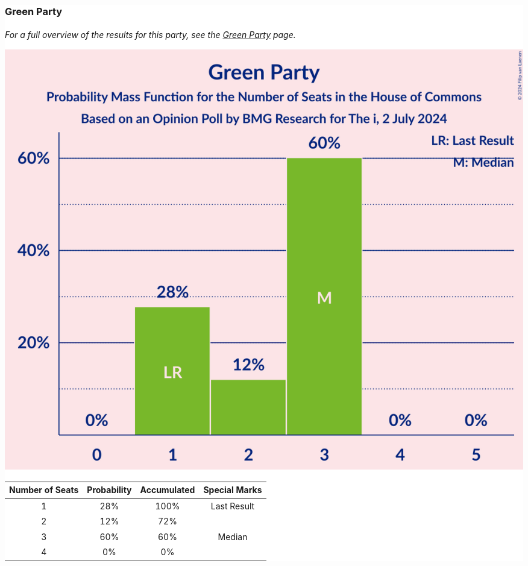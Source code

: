 ### Green Party

*For a full overview of the results for this party, see the [Green Party](party-greenparty.html) page.*

![Graph with seats probability mass function not yet produced](2024-07-02-BMGResearch-seats-pmf-greenparty.png "Seats Probability Mass Function")

| Number of Seats | Probability | Accumulated | Special Marks |
|:---------------:|:-----------:|:-----------:|:-------------:|
| 1 | 28% | 100% | Last Result |
| 2 | 12% | 72% |  |
| 3 | 60% | 60% | Median |
| 4 | 0% | 0% |  |
